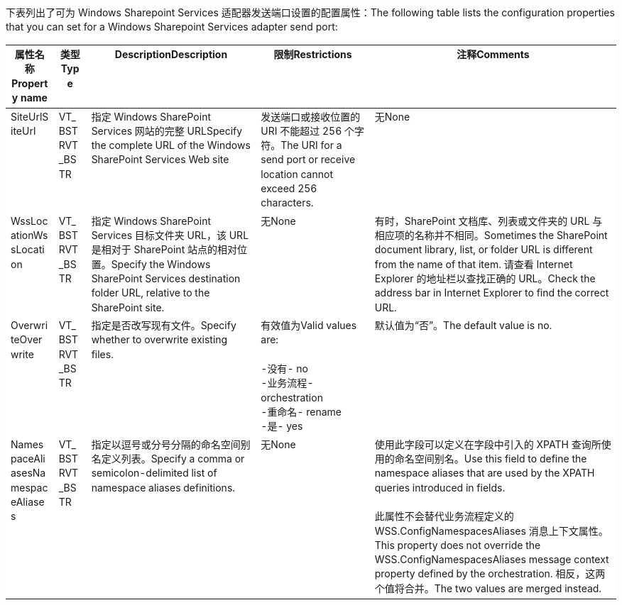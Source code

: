 ```  
```  
  
 <span data-ttu-id="69d5d-190">下表列出了可为 Windows Sharepoint Services 适配器发送端口设置的配置属性：</span><span class="sxs-lookup"><span data-stu-id="69d5d-190">The following table lists the configuration properties that you can set for a Windows Sharepoint Services adapter send port:</span></span>  
  
|<span data-ttu-id="69d5d-191">属性名称</span><span class="sxs-lookup"><span data-stu-id="69d5d-191">Property name</span></span>|<span data-ttu-id="69d5d-192">类型</span><span class="sxs-lookup"><span data-stu-id="69d5d-192">Type</span></span>|<span data-ttu-id="69d5d-193">Description</span><span class="sxs-lookup"><span data-stu-id="69d5d-193">Description</span></span>|<span data-ttu-id="69d5d-194">限制</span><span class="sxs-lookup"><span data-stu-id="69d5d-194">Restrictions</span></span>|<span data-ttu-id="69d5d-195">注释</span><span class="sxs-lookup"><span data-stu-id="69d5d-195">Comments</span></span>|  
|-------------------|----------|-----------------|------------------|--------------|  
|<span data-ttu-id="69d5d-196">SiteUrl</span><span class="sxs-lookup"><span data-stu-id="69d5d-196">SiteUrl</span></span>|<span data-ttu-id="69d5d-197">VT_BSTR</span><span class="sxs-lookup"><span data-stu-id="69d5d-197">VT_BSTR</span></span>|<span data-ttu-id="69d5d-198">指定 Windows SharePoint Services 网站的完整 URL</span><span class="sxs-lookup"><span data-stu-id="69d5d-198">Specify the complete URL of the Windows SharePoint Services Web site</span></span>|<span data-ttu-id="69d5d-199">发送端口或接收位置的 URI 不能超过 256 个字符。</span><span class="sxs-lookup"><span data-stu-id="69d5d-199">The URI for a send port or receive location cannot exceed 256 characters.</span></span>|<span data-ttu-id="69d5d-200">无</span><span class="sxs-lookup"><span data-stu-id="69d5d-200">None</span></span>|  
|<span data-ttu-id="69d5d-201">WssLocation</span><span class="sxs-lookup"><span data-stu-id="69d5d-201">WssLocation</span></span>|<span data-ttu-id="69d5d-202">VT_BSTR</span><span class="sxs-lookup"><span data-stu-id="69d5d-202">VT_BSTR</span></span>|<span data-ttu-id="69d5d-203">指定 Windows SharePoint Services 目标文件夹 URL，该 URL 是相对于 SharePoint 站点的相对位置。</span><span class="sxs-lookup"><span data-stu-id="69d5d-203">Specify the Windows SharePoint Services destination folder URL, relative to the SharePoint site.</span></span>|<span data-ttu-id="69d5d-204">无</span><span class="sxs-lookup"><span data-stu-id="69d5d-204">None</span></span>|<span data-ttu-id="69d5d-205">有时，SharePoint 文档库、列表或文件夹的 URL 与相应项的名称并不相同。</span><span class="sxs-lookup"><span data-stu-id="69d5d-205">Sometimes the SharePoint document library, list, or folder URL is different from the name of that item.</span></span> <span data-ttu-id="69d5d-206">请查看 Internet Explorer 的地址栏以查找正确的 URL。</span><span class="sxs-lookup"><span data-stu-id="69d5d-206">Check the address bar in Internet Explorer to find the correct URL.</span></span>|  
|<span data-ttu-id="69d5d-207">Overwrite</span><span class="sxs-lookup"><span data-stu-id="69d5d-207">Overwrite</span></span>|<span data-ttu-id="69d5d-208">VT_BSTR</span><span class="sxs-lookup"><span data-stu-id="69d5d-208">VT_BSTR</span></span>|<span data-ttu-id="69d5d-209">指定是否改写现有文件。</span><span class="sxs-lookup"><span data-stu-id="69d5d-209">Specify whether to overwrite existing files.</span></span>|<span data-ttu-id="69d5d-210">有效值为</span><span class="sxs-lookup"><span data-stu-id="69d5d-210">Valid values are:</span></span><br /><br /> <span data-ttu-id="69d5d-211">-没有</span><span class="sxs-lookup"><span data-stu-id="69d5d-211">-   no</span></span><br /><span data-ttu-id="69d5d-212">-业务流程</span><span class="sxs-lookup"><span data-stu-id="69d5d-212">-   orchestration</span></span><br /><span data-ttu-id="69d5d-213">-重命名</span><span class="sxs-lookup"><span data-stu-id="69d5d-213">-   rename</span></span><br /><span data-ttu-id="69d5d-214">-是</span><span class="sxs-lookup"><span data-stu-id="69d5d-214">-   yes</span></span>|<span data-ttu-id="69d5d-215">默认值为“否”。</span><span class="sxs-lookup"><span data-stu-id="69d5d-215">The default value is no.</span></span>|  
|<span data-ttu-id="69d5d-216">NamespaceAliases</span><span class="sxs-lookup"><span data-stu-id="69d5d-216">NamespaceAliases</span></span>|<span data-ttu-id="69d5d-217">VT_BSTR</span><span class="sxs-lookup"><span data-stu-id="69d5d-217">VT_BSTR</span></span>|<span data-ttu-id="69d5d-218">指定以逗号或分号分隔的命名空间别名定义列表。</span><span class="sxs-lookup"><span data-stu-id="69d5d-218">Specify a comma or semicolon-delimited list of namespace aliases definitions.</span></span>|<span data-ttu-id="69d5d-219">无</span><span class="sxs-lookup"><span data-stu-id="69d5d-219">None</span></span>|<span data-ttu-id="69d5d-220">使用此字段可以定义在字段中引入的 XPATH 查询所使用的命名空间别名。</span><span class="sxs-lookup"><span data-stu-id="69d5d-220">Use this field to define the namespace aliases that are used by the XPATH queries introduced in fields.</span></span><br /><br /> <span data-ttu-id="69d5d-221">此属性不会替代业务流程定义的 WSS.ConfigNamespacesAliases 消息上下文属性。</span><span class="sxs-lookup"><span data-stu-id="69d5d-221">This property does not override the WSS.ConfigNamespacesAliases message context property defined by the orchestration.</span></span> <span data-ttu-id="69d5d-222">相反，这两个值将合并。</span><span class="sxs-lookup"><span data-stu-id="69d5d-222">The two values are merged instead.</span></span>|  